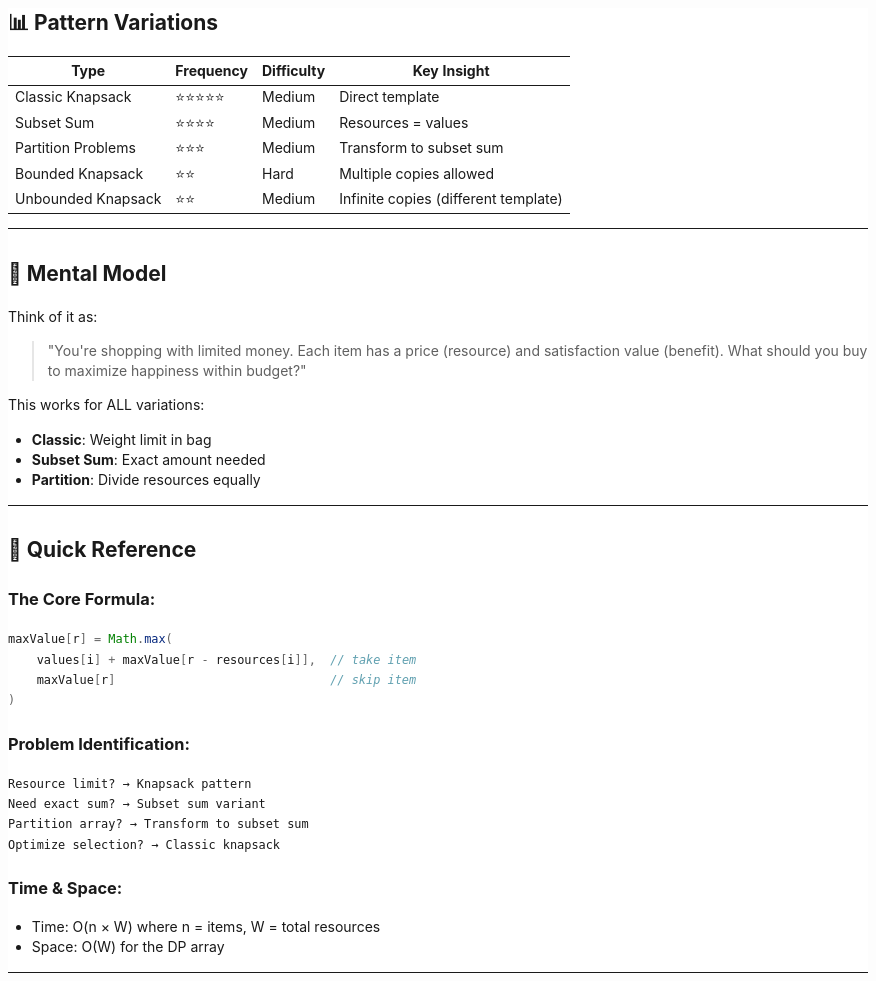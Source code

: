 
## 📊 Pattern Variations

| Type | Frequency | Difficulty | Key Insight |
|------|-----------|------------|-------------|
| Classic Knapsack | ⭐⭐⭐⭐⭐ | Medium | Direct template |
| Subset Sum | ⭐⭐⭐⭐ | Medium | Resources = values |
| Partition Problems | ⭐⭐⭐ | Medium | Transform to subset sum |
| Bounded Knapsack | ⭐⭐ | Hard | Multiple copies allowed |
| Unbounded Knapsack | ⭐⭐ | Medium | Infinite copies (different template) |

---

## 🧠 Mental Model

Think of it as:
> "You're shopping with limited money. Each item has a price (resource) and satisfaction value (benefit). What should you buy to maximize happiness within budget?"

This works for ALL variations:
- **Classic**: Weight limit in bag
- **Subset Sum**: Exact amount needed
- **Partition**: Divide resources equally

---

## 🎯 Quick Reference

### The Core Formula:
```java
maxValue[r] = Math.max(
    values[i] + maxValue[r - resources[i]],  // take item
    maxValue[r]                              // skip item
)
```

### Problem Identification:
```
Resource limit? → Knapsack pattern
Need exact sum? → Subset sum variant
Partition array? → Transform to subset sum
Optimize selection? → Classic knapsack
```

### Time & Space:
- Time: O(n × W) where n = items, W = total resources
- Space: O(W) for the DP array

---